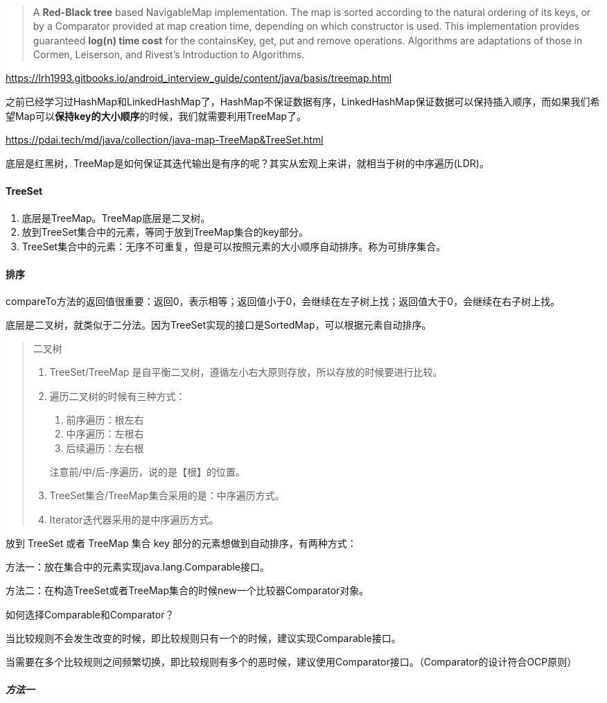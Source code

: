 > A **Red-Black tree** based NavigableMap implementation. The map is sorted according to the natural ordering of its keys, or by a Comparator provided at map creation time, depending on which constructor is used.
> This implementation provides guaranteed **log(n) time cost** for the containsKey, get, put and remove operations. Algorithms are adaptations of those in Cormen, Leiserson, and Rivest’s Introduction to Algorithms.

https://lrh1993.gitbooks.io/android_interview_guide/content/java/basis/treemap.html

之前已经学习过HashMap和LinkedHashMap了，HashMap不保证数据有序，LinkedHashMap保证数据可以保持插入顺序，而如果我们希望Map可以**保持key的大小顺序**的时候，我们就需要利用TreeMap了。

https://pdai.tech/md/java/collection/java-map-TreeMap&TreeSet.html

底层是红黑树，TreeMap是如何保证其迭代输出是有序的呢？其实从宏观上来讲，就相当于树的中序遍历(LDR)。

#### TreeSet

1. 底层是TreeMap。TreeMap底层是二叉树。
2. 放到TreeSet集合中的元素，等同于放到TreeMap集合的key部分。
3. TreeSet集合中的元素：无序不可重复，但是可以按照元素的大小顺序自动排序。称为可排序集合。

#### 排序

compareTo方法的返回值很重要：返回0，表示相等；返回值小于0，会继续在左子树上找；返回值大于0，会继续在右子树上找。

底层是二叉树，就类似于二分法。因为TreeSet实现的接口是SortedMap，可以根据元素自动排序。

> 二叉树
>
> 1. TreeSet/TreeMap 是自平衡二叉树，遵循左小右大原则存放，所以存放的时候要进行比较。
>
> 2. 遍历二叉树的时候有三种方式：
>
>    1. 前序遍历：根左右
>    2. 中序遍历：左根右
>    3. 后续遍历：左右根
>
>    注意前/中/后-序遍历，说的是【根】的位置。
>
> 3. TreeSet集合/TreeMap集合采用的是：中序遍历方式。
>
> 4. Iterator迭代器采用的是中序遍历方式。

放到 TreeSet 或者 TreeMap 集合 key 部分的元素想做到自动排序，有两种方式：

方法一：放在集合中的元素实现java.lang.Comparable接口。

方法二：在构造TreeSet或者TreeMap集合的时候new一个比较器Comparator对象。

如何选择Comparable和Comparator？

​	当比较规则不会发生改变的时候，即比较规则只有一个的时候，建议实现Comparable接口。

​	当需要在多个比较规则之间频繁切换，即比较规则有多个的恶时候，建议使用Comparator接口。（Comparator的设计符合OCP原则）

##### 方法一
